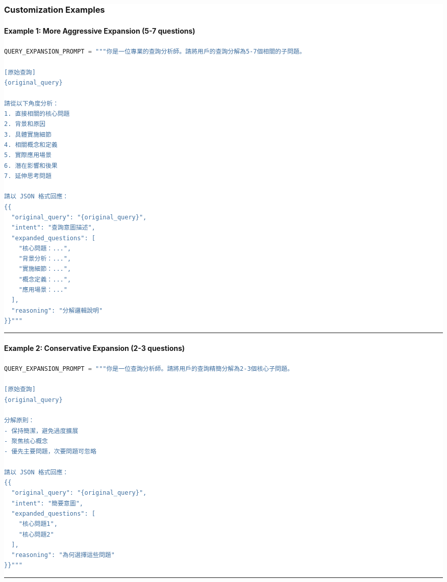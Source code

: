 
### Customization Examples

#### Example 1: More Aggressive Expansion (5-7 questions)

```python
QUERY_EXPANSION_PROMPT = """你是一位專業的查詢分析師。請將用戶的查詢分解為5-7個相關的子問題。

[原始查詢]
{original_query}

請從以下角度分析：
1. 直接相關的核心問題
2. 背景和原因
3. 具體實施細節
4. 相關概念和定義
5. 實際應用場景
6. 潛在影響和後果
7. 延伸思考問題

請以 JSON 格式回應：
{{
  "original_query": "{original_query}",
  "intent": "查詢意圖描述",
  "expanded_questions": [
    "核心問題：...",
    "背景分析：...",
    "實施細節：...",
    "概念定義：...",
    "應用場景：..."
  ],
  "reasoning": "分解邏輯說明"
}}"""
```

---

#### Example 2: Conservative Expansion (2-3 questions)

```python
QUERY_EXPANSION_PROMPT = """你是一位查詢分析師。請將用戶的查詢精簡分解為2-3個核心子問題。

[原始查詢]
{original_query}

分解原則：
- 保持簡潔，避免過度擴展
- 聚焦核心概念
- 優先主要問題，次要問題可忽略

請以 JSON 格式回應：
{{
  "original_query": "{original_query}",
  "intent": "簡要意圖",
  "expanded_questions": [
    "核心問題1",
    "核心問題2"
  ],
  "reasoning": "為何選擇這些問題"
}}"""
```

---